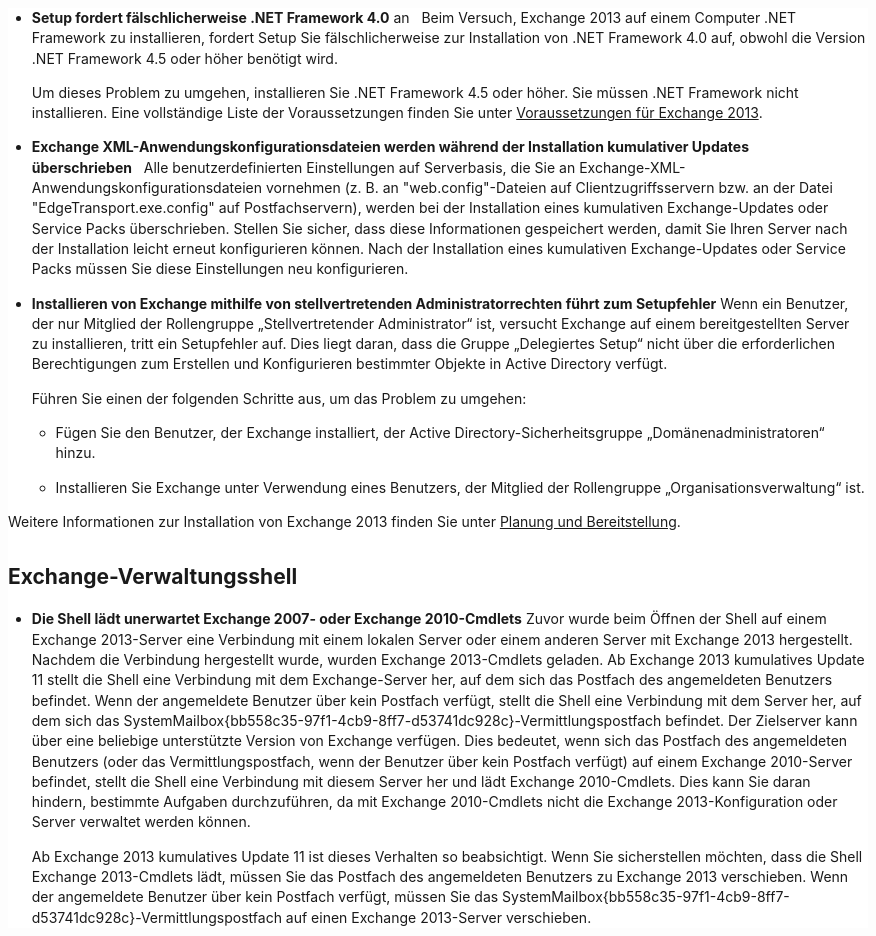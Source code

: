   - **Setup fordert fälschlicherweise .NET Framework 4.0** an   Beim Versuch, Exchange 2013 auf einem Computer .NET Framework zu installieren, fordert Setup Sie fälschlicherweise zur Installation von .NET Framework 4.0 auf, obwohl die Version .NET Framework 4.5 oder höher benötigt wird.
    
    Um dieses Problem zu umgehen, installieren Sie .NET Framework 4.5 oder höher. Sie müssen .NET Framework nicht installieren. Eine vollständige Liste der Voraussetzungen finden Sie unter [Voraussetzungen für Exchange 2013](exchange-2013-prerequisites-exchange-2013-help.md).

  - **Exchange XML-Anwendungskonfigurationsdateien werden während der Installation kumulativer Updates überschrieben**   Alle benutzerdefinierten Einstellungen auf Serverbasis, die Sie an Exchange-XML-Anwendungskonfigurationsdateien vornehmen (z. B. an "web.config"-Dateien auf Clientzugriffsservern bzw. an der Datei "EdgeTransport.exe.config" auf Postfachservern), werden bei der Installation eines kumulativen Exchange-Updates oder Service Packs überschrieben. Stellen Sie sicher, dass diese Informationen gespeichert werden, damit Sie Ihren Server nach der Installation leicht erneut konfigurieren können. Nach der Installation eines kumulativen Exchange-Updates oder Service Packs müssen Sie diese Einstellungen neu konfigurieren.

  - **Installieren von Exchange mithilfe von stellvertretenden Administratorrechten führt zum Setupfehler** Wenn ein Benutzer, der nur Mitglied der Rollengruppe „Stellvertretender Administrator“ ist, versucht Exchange auf einem bereitgestellten Server zu installieren, tritt ein Setupfehler auf. Dies liegt daran, dass die Gruppe „Delegiertes Setup“ nicht über die erforderlichen Berechtigungen zum Erstellen und Konfigurieren bestimmter Objekte in Active Directory verfügt.
    
    Führen Sie einen der folgenden Schritte aus, um das Problem zu umgehen:
    
      - Fügen Sie den Benutzer, der Exchange installiert, der Active Directory-Sicherheitsgruppe „Domänenadministratoren“ hinzu.
    
      - Installieren Sie Exchange unter Verwendung eines Benutzers, der Mitglied der Rollengruppe „Organisationsverwaltung“ ist.

Weitere Informationen zur Installation von Exchange 2013 finden Sie unter [Planung und Bereitstellung](planning-and-deployment-for-exchange-2013-installation-instructions.md).

## Exchange-Verwaltungsshell

  - **Die Shell lädt unerwartet Exchange 2007- oder Exchange 2010-Cmdlets** Zuvor wurde beim Öffnen der Shell auf einem Exchange 2013-Server eine Verbindung mit einem lokalen Server oder einem anderen Server mit Exchange 2013 hergestellt. Nachdem die Verbindung hergestellt wurde, wurden Exchange 2013-Cmdlets geladen. Ab Exchange 2013 kumulatives Update 11 stellt die Shell eine Verbindung mit dem Exchange-Server her, auf dem sich das Postfach des angemeldeten Benutzers befindet. Wenn der angemeldete Benutzer über kein Postfach verfügt, stellt die Shell eine Verbindung mit dem Server her, auf dem sich das SystemMailbox{bb558c35-97f1-4cb9-8ff7-d53741dc928c}-Vermittlungspostfach befindet. Der Zielserver kann über eine beliebige unterstützte Version von Exchange verfügen. Dies bedeutet, wenn sich das Postfach des angemeldeten Benutzers (oder das Vermittlungspostfach, wenn der Benutzer über kein Postfach verfügt) auf einem Exchange 2010-Server befindet, stellt die Shell eine Verbindung mit diesem Server her und lädt Exchange 2010-Cmdlets. Dies kann Sie daran hindern, bestimmte Aufgaben durchzuführen, da mit Exchange 2010-Cmdlets nicht die Exchange 2013-Konfiguration oder Server verwaltet werden können.
    
    Ab Exchange 2013 kumulatives Update 11 ist dieses Verhalten so beabsichtigt. Wenn Sie sicherstellen möchten, dass die Shell Exchange 2013-Cmdlets lädt, müssen Sie das Postfach des angemeldeten Benutzers zu Exchange 2013 verschieben. Wenn der angemeldete Benutzer über kein Postfach verfügt, müssen Sie das SystemMailbox{bb558c35-97f1-4cb9-8ff7-d53741dc928c}-Vermittlungspostfach auf einen Exchange 2013-Server verschieben.
    